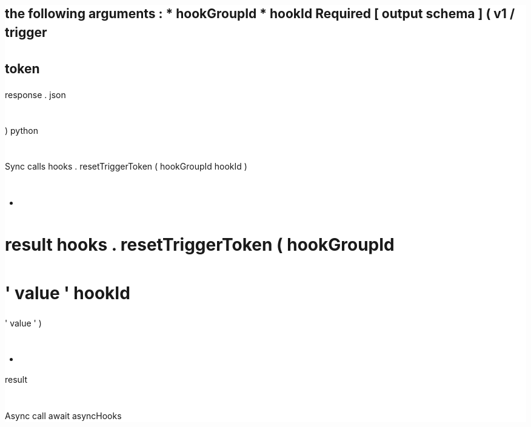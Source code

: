 the
following
arguments
:
*
hookGroupId
*
hookId
Required
[
output
schema
]
(
v1
/
trigger
-
token
-
response
.
json
#
)
python
#
Sync
calls
hooks
.
resetTriggerToken
(
hookGroupId
hookId
)
#
-
>
result
hooks
.
resetTriggerToken
(
hookGroupId
=
'
value
'
hookId
=
'
value
'
)
#
-
>
result
#
Async
call
await
asyncHooks